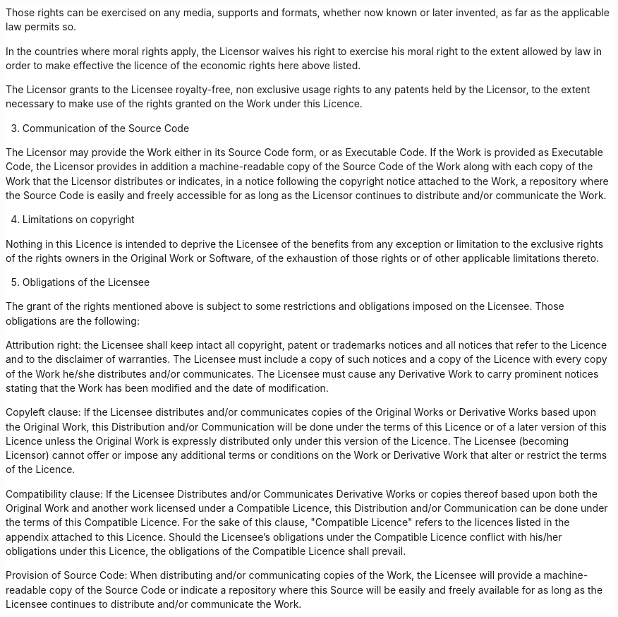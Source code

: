 Those rights can be exercised on any media, supports and formats, whether now known or later invented, as far as the applicable law permits so.

In the countries where moral rights apply, the Licensor waives his right to exercise his moral right to the extent allowed by law in order to make effective the licence of the economic rights here above listed.

The Licensor grants to the Licensee royalty-free, non exclusive usage rights to any patents held by the Licensor, to the extent necessary to make use of the rights granted on the Work under this Licence.

3. Communication of the Source Code

The Licensor may provide the Work either in its Source Code form, or as Executable Code. If the Work is provided as Executable Code, the Licensor provides in addition a machine-readable copy of the Source Code of the Work along with each copy of the Work that the Licensor distributes or indicates, in a notice following the copyright notice attached to the Work, a repository where the Source Code is easily and freely accessible for as long as the Licensor continues to distribute and/or communicate the Work.

4. Limitations on copyright

Nothing in this Licence is intended to deprive the Licensee of the benefits from any exception or limitation to the exclusive rights of the rights owners in the Original Work or Software, of the exhaustion of those rights or of other applicable limitations thereto.

5. Obligations of the Licensee

The grant of the rights mentioned above is subject to some restrictions and obligations imposed on the Licensee. Those obligations are the following:

Attribution right: the Licensee shall keep intact all copyright, patent or trademarks notices and all notices that refer to the Licence and to the disclaimer of warranties. The Licensee must include a copy of such notices and a copy of the Licence with every copy of the Work he/she distributes and/or communicates. The Licensee must cause any Derivative Work to carry prominent notices stating that the Work has been modified and the date of modification.

Copyleft clause: If the Licensee distributes and/or communicates copies of the Original Works or Derivative Works based upon the Original Work, this Distribution and/or Communication will be done under the terms of this Licence or of a later version of this Licence unless the Original Work is expressly distributed only under this version of the Licence. The Licensee (becoming Licensor) cannot offer or impose any additional terms or conditions on the Work or Derivative Work that alter or restrict the terms of the Licence.

Compatibility clause: If the Licensee Distributes and/or Communicates Derivative Works or copies thereof based upon both the Original Work and another work licensed under a Compatible Licence, this Distribution and/or Communication can be done under the terms of this Compatible Licence. For the sake of this clause, 
"Compatible Licence" refers to the licences listed in the appendix attached to this Licence. Should the Licensee’s obligations under the Compatible Licence conflict with his/her obligations under this Licence, the obligations of the Compatible Licence shall prevail.

Provision of Source Code: When distributing and/or communicating copies of the 
Work, the Licensee will provide a machine-readable copy of the Source Code or 
indicate a repository where this Source will be easily and freely available for as long 
as the Licensee continues to distribute and/or communicate the Work.
